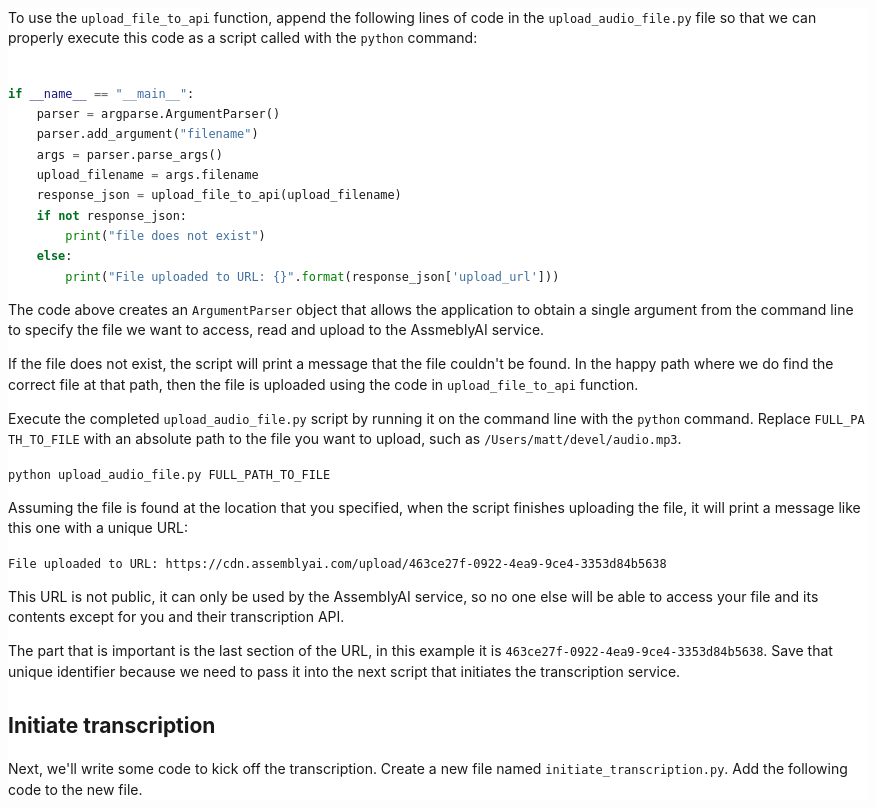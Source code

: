 To use the `upload_file_to_api` function, append the following lines of
code in the `upload_audio_file.py` file so that we can properly
execute this code as a script called with the `python` command:

```python

if __name__ == "__main__":
    parser = argparse.ArgumentParser()
    parser.add_argument("filename")
    args = parser.parse_args()
    upload_filename = args.filename
    response_json = upload_file_to_api(upload_filename)
    if not response_json:
        print("file does not exist")
    else:
        print("File uploaded to URL: {}".format(response_json['upload_url']))
```

The code above creates an `ArgumentParser` object that allows the
application to obtain a single argument from the command line
to specify the file we want to access, read and upload to the
AssmeblyAI service. 

If the file does not exist, the script will print a message that 
the file couldn't be found. In the happy path where we do find the
correct file at that path, then the file is uploaded using
the code in `upload_file_to_api` function.

Execute the completed `upload_audio_file.py` script by running it on
the command line with the `python` command. Replace `FULL_PATH_TO_FILE`
with an absolute path to the file you want to upload, such as 
`/Users/matt/devel/audio.mp3`.

```bash
python upload_audio_file.py FULL_PATH_TO_FILE
```

Assuming the file is found at the location that you specified, when the 
script finishes uploading the file, it will print a message like this one
with a unique URL:

```
File uploaded to URL: https://cdn.assemblyai.com/upload/463ce27f-0922-4ea9-9ce4-3353d84b5638
```

This URL is not public, it can only be used by the AssemblyAI service, so no
one else will be able to access your file and its contents except for you
and their transcription API.

The part that is important is the last section of the URL, in this example
it is `463ce27f-0922-4ea9-9ce4-3353d84b5638`. Save that unique identifier 
because we need to pass it into the next script that initiates the 
transcription service.


## Initiate transcription
Next, we'll write some code to kick off the transcription. Create a
new file named `initiate_transcription.py`. Add the following
code to the new file.
